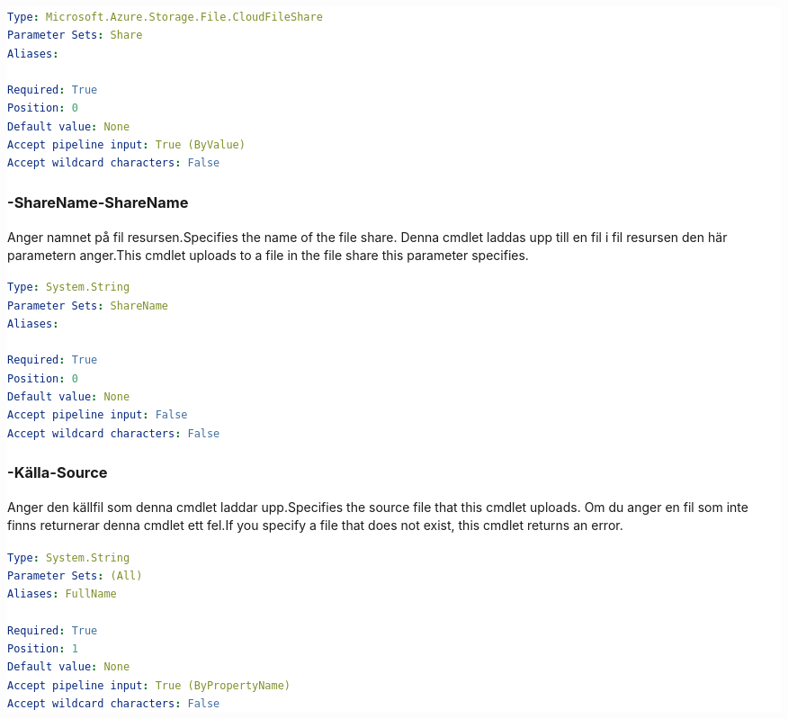 ```yaml
Type: Microsoft.Azure.Storage.File.CloudFileShare
Parameter Sets: Share
Aliases:

Required: True
Position: 0
Default value: None
Accept pipeline input: True (ByValue)
Accept wildcard characters: False
```

### <span data-ttu-id="9c149-170">-ShareName</span><span class="sxs-lookup"><span data-stu-id="9c149-170">-ShareName</span></span>
<span data-ttu-id="9c149-171">Anger namnet på fil resursen.</span><span class="sxs-lookup"><span data-stu-id="9c149-171">Specifies the name of the file share.</span></span>
<span data-ttu-id="9c149-172">Denna cmdlet laddas upp till en fil i fil resursen den här parametern anger.</span><span class="sxs-lookup"><span data-stu-id="9c149-172">This cmdlet uploads to a file in the file share this parameter specifies.</span></span>

```yaml
Type: System.String
Parameter Sets: ShareName
Aliases:

Required: True
Position: 0
Default value: None
Accept pipeline input: False
Accept wildcard characters: False
```

### <span data-ttu-id="9c149-173">-Källa</span><span class="sxs-lookup"><span data-stu-id="9c149-173">-Source</span></span>
<span data-ttu-id="9c149-174">Anger den källfil som denna cmdlet laddar upp.</span><span class="sxs-lookup"><span data-stu-id="9c149-174">Specifies the source file that this cmdlet uploads.</span></span>
<span data-ttu-id="9c149-175">Om du anger en fil som inte finns returnerar denna cmdlet ett fel.</span><span class="sxs-lookup"><span data-stu-id="9c149-175">If you specify a file that does not exist, this cmdlet returns an error.</span></span>

```yaml
Type: System.String
Parameter Sets: (All)
Aliases: FullName

Required: True
Position: 1
Default value: None
Accept pipeline input: True (ByPropertyName)
Accept wildcard characters: False
```
